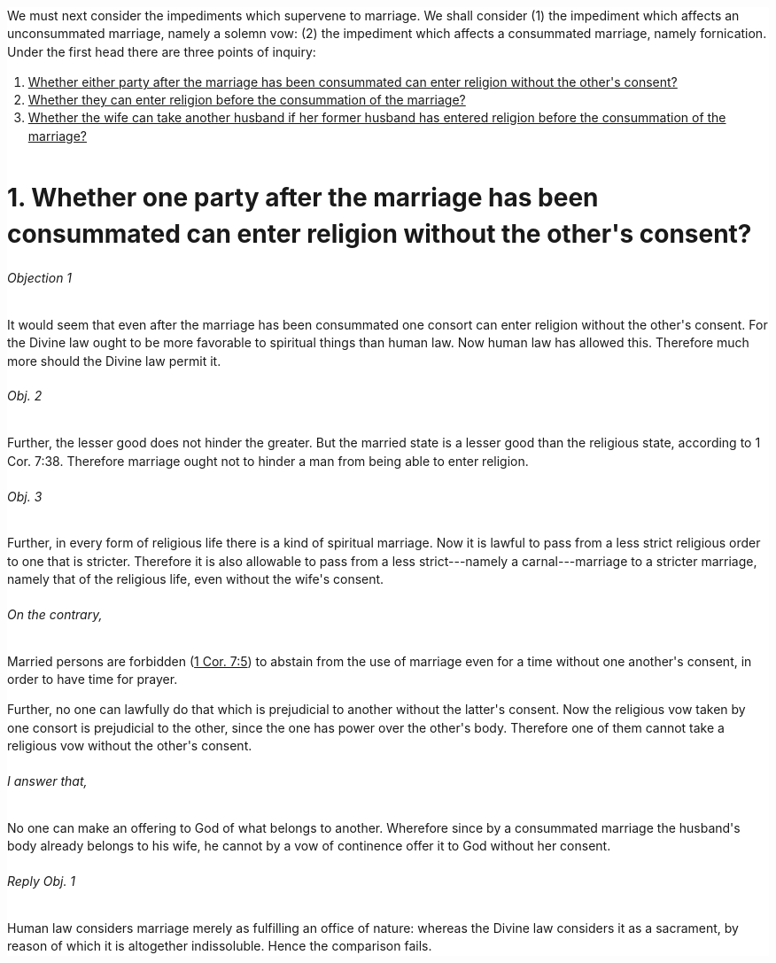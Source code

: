 We must next consider the impediments which supervene to marriage. We shall consider (1) the impediment which affects an unconsummated marriage, namely a solemn vow: (2) the impediment which affects a consummated marriage, namely fornication. Under the first head there are three points of inquiry:  

1. [ Whether either party after the marriage has been consummated can enter religion without the other's consent?  ](#1.%20Whether%20one%20party%20after%20the%20marriage%20has%20been%20consummated%20can%20enter%20religion%20without%20the%20other's%20consent?)
2. [ Whether they can enter religion before the consummation of the marriage?  ](#2.%20Whether%20before%20the%20marriage%20has%20been%20consummated%20one%20consort%20can%20enter%20religion%20without%20the%20other's%20consent?)
3. [ Whether the wife can take another husband if her former husband has entered religion before the consummation of the marriage?  ](#3.%20Whether%20the%20wife%20may%20take%20another%20husband%20if%20her%20husband%20has%20entered%20religion%20before%20the%20consummation%20of%20the%20marriage?)



# 1. Whether one party after the marriage has been consummated can enter religion without the other's consent? 

###### Objection 1
It would seem that even after the marriage has been consummated one consort can enter religion without the other's consent. For the Divine law ought to be more favorable to spiritual things than human law. Now human law has allowed this. Therefore much more should the Divine law permit it.  

###### Obj. 2
Further, the lesser good does not hinder the greater. But the married state is a lesser good than the religious state, according to 1 Cor. 7:38. Therefore marriage ought not to hinder a man from being able to enter religion.

###### Obj. 3
Further, in every form of religious life there is a kind of spiritual marriage. Now it is lawful to pass from a less strict religious order to one that is stricter. Therefore it is also allowable to pass from a less strict---namely a carnal---marriage to a stricter marriage, namely that of the religious life, even without the wife's consent.  

###### On the contrary,
Married persons are forbidden ([1 Cor. 7:5](http://bible.gospelcom.net/bible?1+Cor++7:5)) to abstain from the use of marriage even for a time without one another's consent, in order to have time for prayer.  

Further, no one can lawfully do that which is prejudicial to another without the latter's consent. Now the religious vow taken by one consort is prejudicial to the other, since the one has power over the other's body. Therefore one of them cannot take a religious vow without the other's consent.  

###### I answer that,
No one can make an offering to God of what belongs to another. Wherefore since by a consummated marriage the husband's body already belongs to his wife, he cannot by a vow of continence offer it to God without her consent.  

###### Reply Obj. 1
Human law considers marriage merely as fulfilling an office of nature: whereas the Divine law considers it as a sacrament, by reason of which it is altogether indissoluble. Hence the comparison fails.  

